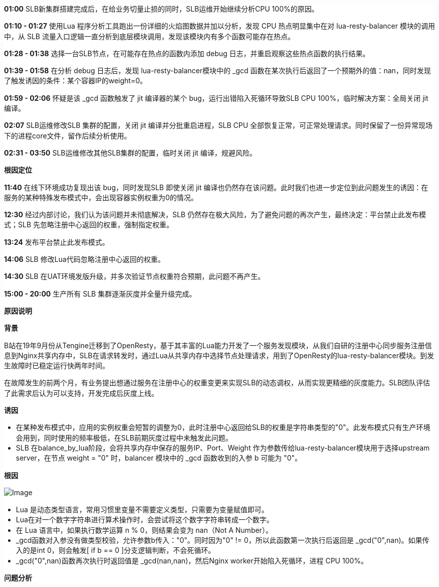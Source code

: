 **01:00** SLB新集群搭建完成后，在给业务切量止损的同时，SLB运维开始继续分析CPU 100%的原因。

**01:10 - 01:27** 使用Lua 程序分析工具跑出一份详细的火焰图数据并加以分析，发现 CPU 热点明显集中在对 lua-resty-balancer 模块的调用中，从 SLB 流量入口逻辑一直分析到底层模块调用，发现该模块内有多个函数可能存在热点。

**01:28 - 01:38** 选择一台SLB节点，在可能存在热点的函数内添加 debug 日志，并重启观察这些热点函数的执行结果。

**01:39 - 01:58** 在分析 debug 日志后，发现 lua-resty-balancer模块中的 _gcd 函数在某次执行后返回了一个预期外的值：nan，同时发现了触发诱因的条件：某个容器IP的weight=0。

**01:59 - 02:06** 怀疑是该 _gcd 函数触发了 jit 编译器的某个 bug，运行出错陷入死循环导致SLB CPU 100%，临时解决方案：全局关闭 jit 编译。

**02:07** SLB运维修改SLB 集群的配置，关闭 jit 编译并分批重启进程，SLB CPU 全部恢复正常，可正常处理请求。同时保留了一份异常现场下的进程core文件，留作后续分析使用。

**02:31 - 03:50** SLB运维修改其他SLB集群的配置，临时关闭 jit 编译，规避风险。

**根因定位**

**11:40** 在线下环境成功复现出该 bug，同时发现SLB 即使关闭 jit 编译也仍然存在该问题。此时我们也进一步定位到此问题发生的诱因：在服务的某种特殊发布模式中，会出现容器实例权重为0的情况。

**12:30** 经过内部讨论，我们认为该问题并未彻底解决，SLB 仍然存在极大风险，为了避免问题的再次产生，最终决定：平台禁止此发布模式；SLB 先忽略注册中心返回的权重，强制指定权重。

**13:24** 发布平台禁止此发布模式。

**14:06** SLB 修改Lua代码忽略注册中心返回的权重。

**14:30** SLB 在UAT环境发版升级，并多次验证节点权重符合预期，此问题不再产生。

**15:00 - 20:00** 生产所有 SLB 集群逐渐灰度并全量升级完成。

**原因说明**

 **背景**

B站在19年9月份从Tengine迁移到了OpenResty，基于其丰富的Lua能力开发了一个服务发现模块，从我们自研的注册中心同步服务注册信息到Nginx共享内存中，SLB在请求转发时，通过Lua从共享内存中选择节点处理请求，用到了OpenResty的lua-resty-balancer模块。到发生故障时已稳定运行快两年时间。

在故障发生的前两个月，有业务提出想通过服务在注册中心的权重变更来实现SLB的动态调权，从而实现更精细的灰度能力。SLB团队评估了此需求后认为可以支持，开发完成后灰度上线。

 **诱因**

- 在某种发布模式中，应用的实例权重会短暂的调整为0，此时注册中心返回给SLB的权重是字符串类型的"0"。此发布模式只有生产环境会用到，同时使用的频率极低，在SLB前期灰度过程中未触发此问题。
- SLB 在balance_by_lua阶段，会将共享内存中保存的服务IP、Port、Weight 作为参数传给lua-resty-balancer模块用于选择upstream server，在节点 weight = "0" 时，balancer 模块中的 _gcd 函数收到的入参 b 可能为 "0"。

 **根因**



![Image](https://mmbiz.qpic.cn/mmbiz_png/1BMf5Ir754Q3huYZhu2vdTAWBnwDGXmfrARHAoLUf5nYGxdiamicOBbqKP1DBElfRZELAyowSyf9RBGMWnFkCTvg/640?wx_fmt=png&wxfrom=5&wx_lazy=1&wx_co=1)



- Lua 是动态类型语言，常用习惯里变量不需要定义类型，只需要为变量赋值即可。
- Lua在对一个数字字符串进行算术操作时，会尝试将这个数字字符串转成一个数字。
- 在 Lua 语言中，如果执行数学运算 n % 0，则结果会变为 nan（Not A Number）。
- _gcd函数对入参没有做类型校验，允许参数b传入："0"。同时因为"0" != 0，所以此函数第一次执行后返回是 _gcd("0",nan)。如果传入的是int 0，则会触发[ if b == 0 ]分支逻辑判断，不会死循环。
- _gcd("0",nan)函数再次执行时返回值是 _gcd(nan,nan)，然后Nginx worker开始陷入死循环，进程 CPU 100%。

**问题分析**

